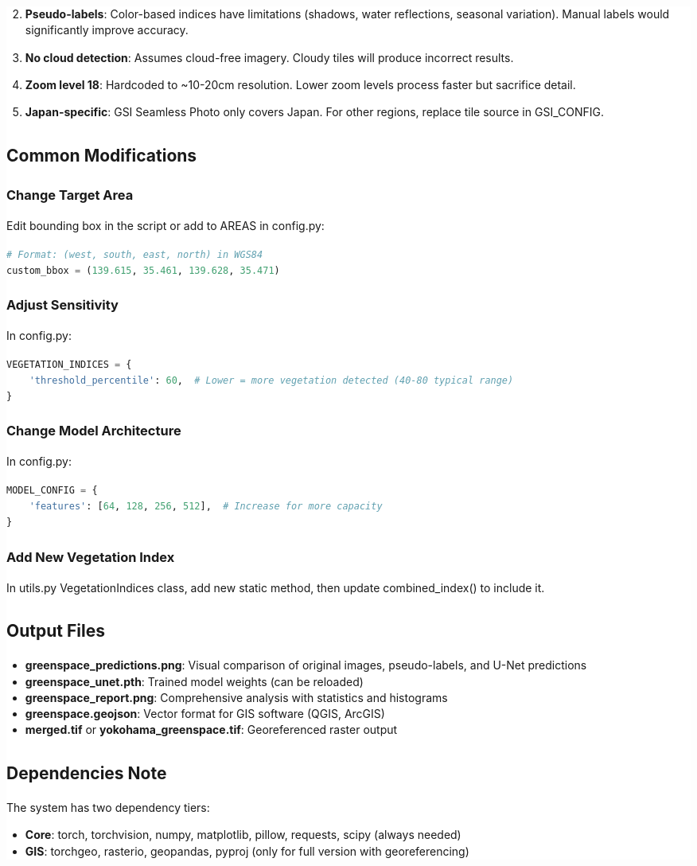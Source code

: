 2. **Pseudo-labels**: Color-based indices have limitations (shadows, water reflections, seasonal variation). Manual labels would significantly improve accuracy.

3. **No cloud detection**: Assumes cloud-free imagery. Cloudy tiles will produce incorrect results.

4. **Zoom level 18**: Hardcoded to ~10-20cm resolution. Lower zoom levels process faster but sacrifice detail.

5. **Japan-specific**: GSI Seamless Photo only covers Japan. For other regions, replace tile source in GSI_CONFIG.

## Common Modifications

### Change Target Area
Edit bounding box in the script or add to AREAS in config.py:
```python
# Format: (west, south, east, north) in WGS84
custom_bbox = (139.615, 35.461, 139.628, 35.471)
```

### Adjust Sensitivity
In config.py:
```python
VEGETATION_INDICES = {
    'threshold_percentile': 60,  # Lower = more vegetation detected (40-80 typical range)
}
```

### Change Model Architecture
In config.py:
```python
MODEL_CONFIG = {
    'features': [64, 128, 256, 512],  # Increase for more capacity
}
```

### Add New Vegetation Index
In utils.py VegetationIndices class, add new static method, then update combined_index() to include it.

## Output Files

- **greenspace_predictions.png**: Visual comparison of original images, pseudo-labels, and U-Net predictions
- **greenspace_unet.pth**: Trained model weights (can be reloaded)
- **greenspace_report.png**: Comprehensive analysis with statistics and histograms
- **greenspace.geojson**: Vector format for GIS software (QGIS, ArcGIS)
- **merged.tif** or **yokohama_greenspace.tif**: Georeferenced raster output

## Dependencies Note

The system has two dependency tiers:
- **Core**: torch, torchvision, numpy, matplotlib, pillow, requests, scipy (always needed)
- **GIS**: torchgeo, rasterio, geopandas, pyproj (only for full version with georeferencing)

